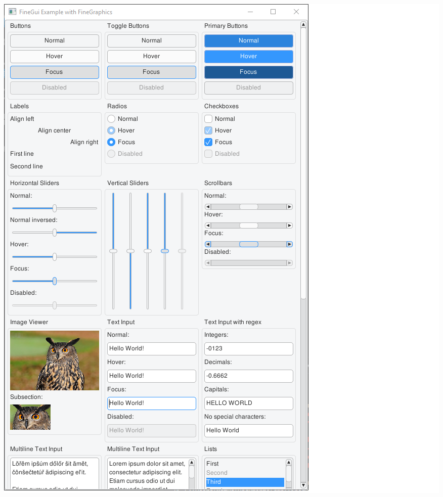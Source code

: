 ![screenshot](https://github.com/matusnovak/finegui/blob/master/examples/finegraphics_backend_all_1.png)
